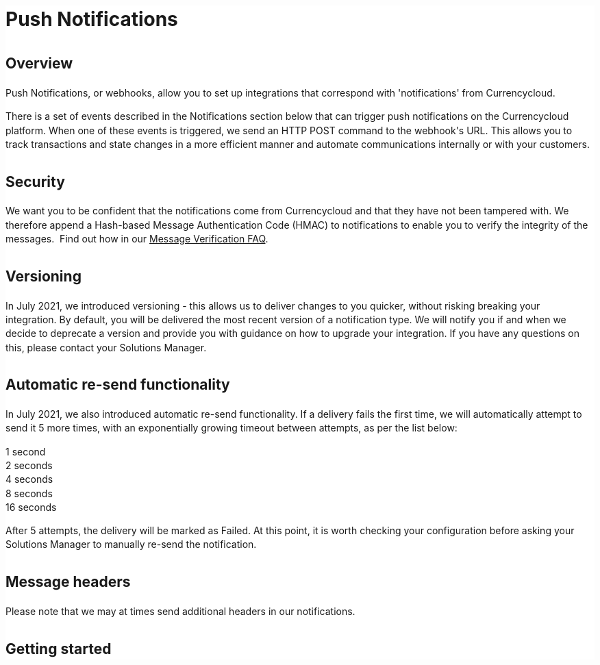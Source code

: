 [_metadata_:menu_title]:- "Push Notifications / Webhooks"
[_metadata_:order]:- "3"

# Push Notifications

## Overview

Push Notifications, or webhooks, allow you to set up integrations that correspond with 'notifications' from Currencycloud.

There is a set of events described in the Notifications section below that can trigger push notifications on the Currencycloud platform. When one of these events is triggered, we send an HTTP POST command to the webhook's URL. This allows you to track transactions and state changes in a more efficient manner and automate communications internally or with your customers.

## Security

We want you to be confident that the notifications come from Currencycloud and that they have not been tampered with. We therefore append a Hash-based Message Authentication Code (HMAC) to notifications to enable you to verify the integrity of the messages.  Find out how in our [Message Verification FAQ](https://support.currencycloud.com/hc/en-gb/articles/360018656600-Push-Notifications-Message-Verification-HMAC-FAQ).

## Versioning

In July 2021, we introduced versioning - this allows us to deliver changes to you quicker, without risking breaking your integration. By default, you will be delivered the most recent version of a notification type. We will notify you if and when we decide to deprecate a version and provide you with guidance on how to upgrade your integration. If you have any questions on this, please contact your Solutions Manager. 

## Automatic re-send functionality

In July 2021, we also introduced automatic re-send functionality. If a delivery fails the first time, we will automatically attempt to send it 5 more times, with an exponentially growing timeout between attempts, as per the list below:

1 second\
2 seconds\
4 seconds\
8 seconds\
16 seconds

After 5 attempts, the delivery will be marked as Failed. At this point, it is worth checking your configuration before asking your Solutions Manager to manually re-send the notification. 

## Message headers

Please note that we may at times send additional headers in our notifications.

## Getting started
